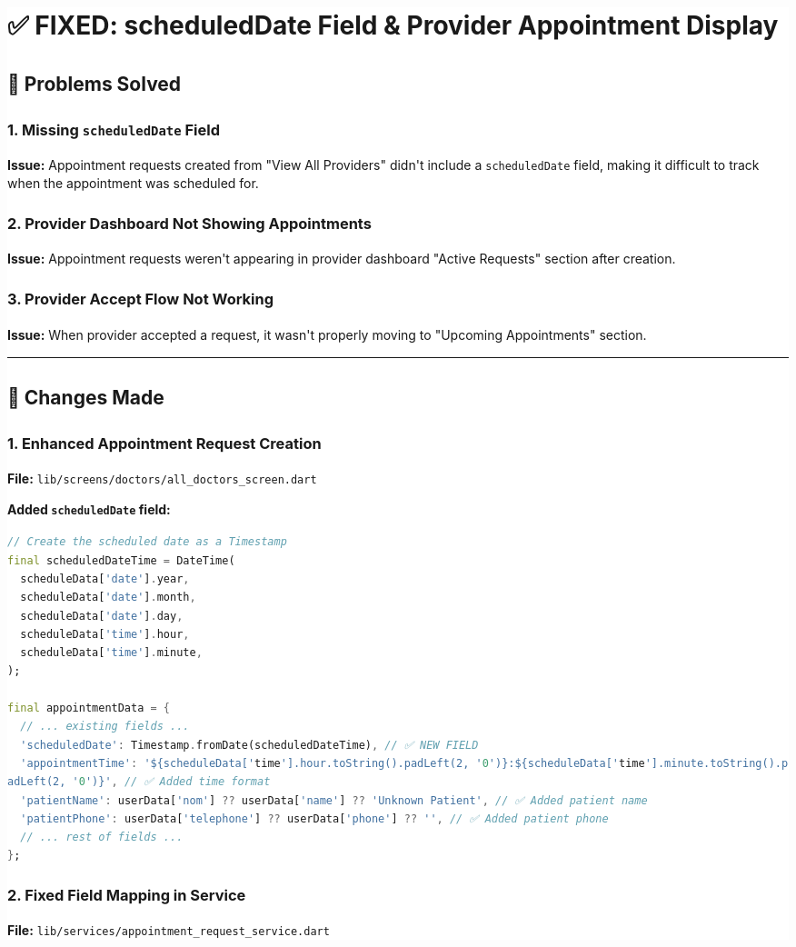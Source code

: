 # ✅ FIXED: scheduledDate Field & Provider Appointment Display

## 🎯 Problems Solved

### 1. **Missing `scheduledDate` Field** 
**Issue:** Appointment requests created from "View All Providers" didn't include a `scheduledDate` field, making it difficult to track when the appointment was scheduled for.

### 2. **Provider Dashboard Not Showing Appointments**
**Issue:** Appointment requests weren't appearing in provider dashboard "Active Requests" section after creation.

### 3. **Provider Accept Flow Not Working**
**Issue:** When provider accepted a request, it wasn't properly moving to "Upcoming Appointments" section.

---

## 🔧 Changes Made

### 1. **Enhanced Appointment Request Creation** 
**File:** `lib/screens/doctors/all_doctors_screen.dart`

**Added `scheduledDate` field:**
```dart
// Create the scheduled date as a Timestamp
final scheduledDateTime = DateTime(
  scheduleData['date'].year,
  scheduleData['date'].month,
  scheduleData['date'].day,
  scheduleData['time'].hour,
  scheduleData['time'].minute,
);

final appointmentData = {
  // ... existing fields ...
  'scheduledDate': Timestamp.fromDate(scheduledDateTime), // ✅ NEW FIELD
  'appointmentTime': '${scheduleData['time'].hour.toString().padLeft(2, '0')}:${scheduleData['time'].minute.toString().padLeft(2, '0')}', // ✅ Added time format
  'patientName': userData['nom'] ?? userData['name'] ?? 'Unknown Patient', // ✅ Added patient name
  'patientPhone': userData['telephone'] ?? userData['phone'] ?? '', // ✅ Added patient phone
  // ... rest of fields ...
};
```

### 2. **Fixed Field Mapping in Service** 
**File:** `lib/services/appointment_request_service.dart`
